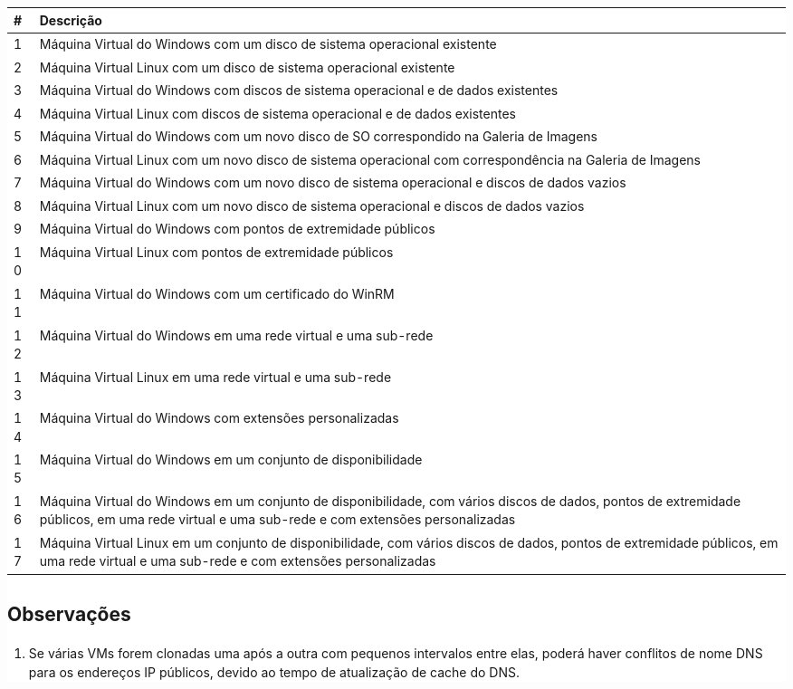 | # | Descrição |
|:---|:---|
| 1 | Máquina Virtual do Windows com um disco de sistema operacional existente |
| 2 | Máquina Virtual Linux com um disco de sistema operacional existente |
| 3 | Máquina Virtual do Windows com discos de sistema operacional e de dados existentes |
| 4 | Máquina Virtual Linux com discos de sistema operacional e de dados existentes |
| 5 | Máquina Virtual do Windows com um novo disco de SO correspondido na Galeria de Imagens |
| 6 | Máquina Virtual Linux com um novo disco de sistema operacional com correspondência na Galeria de Imagens |
| 7 | Máquina Virtual do Windows com um novo disco de sistema operacional e discos de dados vazios |
| 8 | Máquina Virtual Linux com um novo disco de sistema operacional e discos de dados vazios |
| 9 | Máquina Virtual do Windows com pontos de extremidade públicos |
| 10 | Máquina Virtual Linux com pontos de extremidade públicos |
| 11 | Máquina Virtual do Windows com um certificado do WinRM |
| 12 | Máquina Virtual do Windows em uma rede virtual e uma sub-rede |
| 13 | Máquina Virtual Linux em uma rede virtual e uma sub-rede |
| 14 | Máquina Virtual do Windows com extensões personalizadas |
| 15 | Máquina Virtual do Windows em um conjunto de disponibilidade |
| 16 | Máquina Virtual do Windows em um conjunto de disponibilidade, com vários discos de dados, pontos de extremidade públicos, em uma rede virtual e uma sub-rede e com extensões personalizadas |
| 17 | Máquina Virtual Linux em um conjunto de disponibilidade, com vários discos de dados, pontos de extremidade públicos, em uma rede virtual e uma sub-rede e com extensões personalizadas |

## Observações
1. Se várias VMs forem clonadas uma após a outra com pequenos intervalos entre elas, poderá haver conflitos de nome DNS para os endereços IP públicos, devido ao tempo de atualização de cache do DNS.

